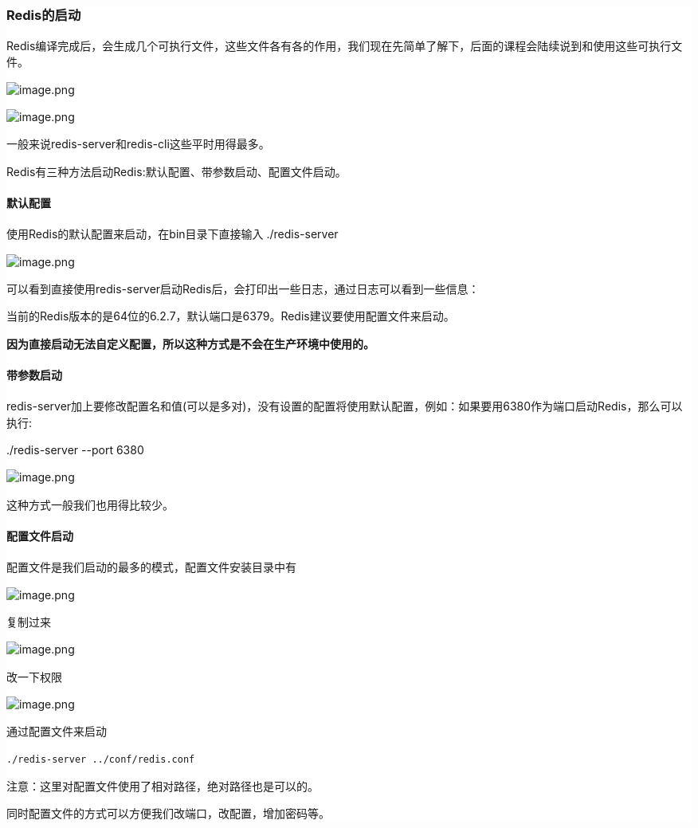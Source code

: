 ### Redis的启动

Redis编译完成后，会生成几个可执行文件，这些文件各有各的作用，我们现在先简单了解下，后面的课程会陆续说到和使用这些可执行文件。

![image.png](https://fynotefile.oss-cn-zhangjiakou.aliyuncs.com/fynote/fyfile/5983/1663252342001/55847140e0b744c382acf8186fe4ffb9.png)

![image.png](https://fynotefile.oss-cn-zhangjiakou.aliyuncs.com/fynote/fyfile/5983/1663252342001/210bdc3df1d941cea0d7f6449105310b.png)

一般来说redis-server和redis-cli这些平时用得最多。

Redis有三种方法启动Redis:默认配置、带参数启动、配置文件启动。

#### 默认配置

使用Redis的默认配置来启动，在bin目录下直接输入 ./redis-server

![image.png](https://fynotefile.oss-cn-zhangjiakou.aliyuncs.com/fynote/fyfile/5983/1663252342001/471e7f9ca54f4ace8f020d505014d602.png)

可以看到直接使用redis-server启动Redis后，会打印出一些日志，通过日志可以看到一些信息：

当前的Redis版本的是64位的6.2.7，默认端口是6379。Redis建议要使用配置文件来启动。

**因为直接启动无法自定义配置，所以这种方式是不会在生产环境中使用的。**

#### 带参数启动

redis-server加上要修改配置名和值(可以是多对)，没有设置的配置将使用默认配置，例如：如果要用6380作为端口启动Redis，那么可以执行:

./redis-server --port 6380

![image.png](https://fynotefile.oss-cn-zhangjiakou.aliyuncs.com/fynote/fyfile/5983/1663252342001/d1096d2f70a444b1a16693a68c9daf5b.png)

这种方式一般我们也用得比较少。

#### 配置文件启动

配置文件是我们启动的最多的模式，配置文件安装目录中有

![image.png](https://fynotefile.oss-cn-zhangjiakou.aliyuncs.com/fynote/fyfile/5983/1663252342001/cb5bcbe8f3144cfda3720664fd58b13f.png)

复制过来

![image.png](https://fynotefile.oss-cn-zhangjiakou.aliyuncs.com/fynote/fyfile/5983/1663252342001/93c4ba2542e84a028ee31cbc2367dd48.png)

改一下权限

![image.png](https://fynotefile.oss-cn-zhangjiakou.aliyuncs.com/fynote/fyfile/5983/1663252342001/95e8ca2a9c284b0aaa33d224cc027bad.png)

通过配置文件来启动

```
./redis-server ../conf/redis.conf
```

注意：这里对配置文件使用了相对路径，绝对路径也是可以的。

同时配置文件的方式可以方便我们改端口，改配置，增加密码等。
